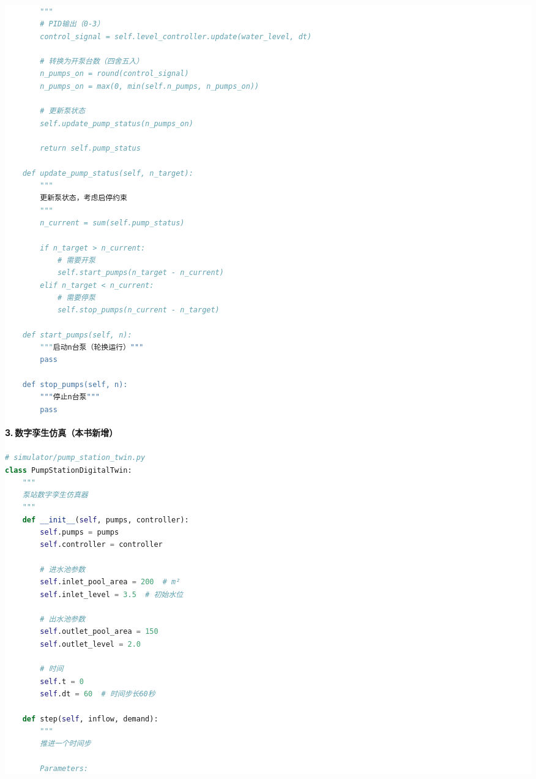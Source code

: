 ```python
        """
        # PID输出（0-3）
        control_signal = self.level_controller.update(water_level, dt)
        
        # 转换为开泵台数（四舍五入）
        n_pumps_on = round(control_signal)
        n_pumps_on = max(0, min(self.n_pumps, n_pumps_on))
        
        # 更新泵状态
        self.update_pump_status(n_pumps_on)
        
        return self.pump_status
    
    def update_pump_status(self, n_target):
        """
        更新泵状态，考虑启停约束
        """
        n_current = sum(self.pump_status)
        
        if n_target > n_current:
            # 需要开泵
            self.start_pumps(n_target - n_current)
        elif n_target < n_current:
            # 需要停泵
            self.stop_pumps(n_current - n_target)
    
    def start_pumps(self, n):
        """启动n台泵（轮换运行）"""
        pass
    
    def stop_pumps(self, n):
        """停止n台泵"""
        pass
```

#### 3. 数字孪生仿真（本书新增）

```python
# simulator/pump_station_twin.py
class PumpStationDigitalTwin:
    """
    泵站数字孪生仿真器
    """
    def __init__(self, pumps, controller):
        self.pumps = pumps
        self.controller = controller
        
        # 进水池参数
        self.inlet_pool_area = 200  # m²
        self.inlet_level = 3.5  # 初始水位
        
        # 出水池参数
        self.outlet_pool_area = 150
        self.outlet_level = 2.0
        
        # 时间
        self.t = 0
        self.dt = 60  # 时间步长60秒
    
    def step(self, inflow, demand):
        """
        推进一个时间步
        
        Parameters:
```